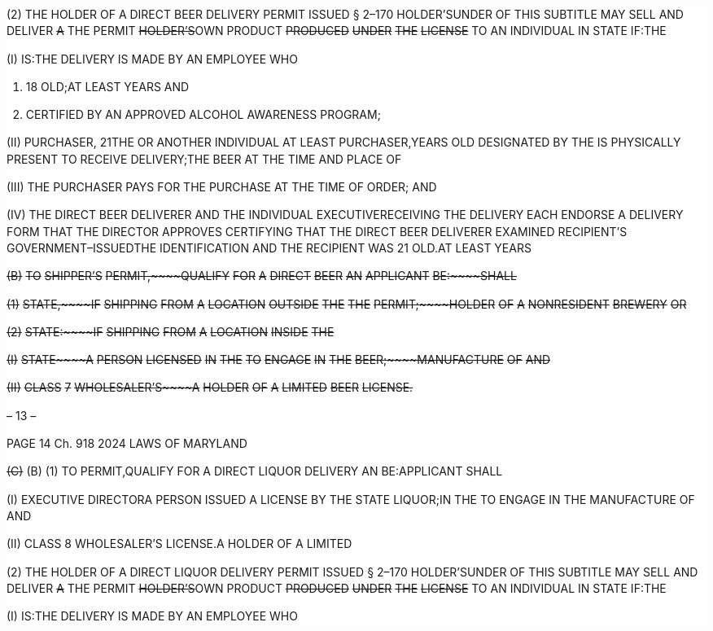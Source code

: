 (2) THE HOLDER OF A DIRECT BEER DELIVERY PERMIT ISSUED
§ 2–170 HOLDER’SUNDER OF THIS SUBTITLE MAY SELL AND DELIVER ~~A~~ THE PERMIT
~~HOLDER’S~~OWN PRODUCT ~~PRODUCED~~ ~~UNDER~~ ~~THE~~ ~~LICENSE~~ TO AN INDIVIDUAL IN
STATE IF:THE

(I) IS:THE DELIVERY IS MADE BY AN EMPLOYEE WHO

1. 18 OLD;AT LEAST YEARS AND

2. CERTIFIED BY AN APPROVED ALCOHOL AWARENESS
PROGRAM;

(II) PURCHASER, 21THE OR ANOTHER INDIVIDUAL AT LEAST
PURCHASER,YEARS OLD DESIGNATED BY THE IS PHYSICALLY PRESENT TO RECEIVE
DELIVERY;THE BEER AT THE TIME AND PLACE OF

(III) THE PURCHASER PAYS FOR THE PURCHASE AT THE TIME OF
ORDER; AND

(IV) THE DIRECT BEER DELIVERER AND THE INDIVIDUAL
EXECUTIVERECEIVING THE DELIVERY EACH ENDORSE A DELIVERY FORM THAT THE
DIRECTOR APPROVES CERTIFYING THAT THE DIRECT BEER DELIVERER EXAMINED
RECIPIENT’S GOVERNMENT–ISSUEDTHE IDENTIFICATION AND THE RECIPIENT WAS
21 OLD.AT LEAST YEARS

~~(B)~~ ~~TO~~ ~~SHIPPER’S~~ ~~PERMIT,~~~~QUALIFY~~ ~~FOR~~ ~~A~~ ~~DIRECT~~ ~~BEER~~ ~~AN~~ ~~APPLICANT~~
~~BE:~~~~SHALL~~

~~(1)~~ ~~STATE,~~~~IF~~ ~~SHIPPING~~ ~~FROM~~ ~~A~~ ~~LOCATION~~ ~~OUTSIDE~~ ~~THE~~ ~~THE~~
~~PERMIT;~~~~HOLDER~~ ~~OF~~ ~~A~~ ~~NONRESIDENT~~ ~~BREWERY~~ ~~OR~~

~~(2)~~ ~~STATE:~~~~IF~~ ~~SHIPPING~~ ~~FROM~~ ~~A~~ ~~LOCATION~~ ~~INSIDE~~ ~~THE~~

~~(I)~~ ~~STATE~~~~A~~ ~~PERSON~~ ~~LICENSED~~ ~~IN~~ ~~THE~~ ~~TO~~ ~~ENGAGE~~ ~~IN~~ ~~THE~~
~~BEER;~~~~MANUFACTURE~~ ~~OF~~ ~~AND~~

~~(II)~~ ~~CLASS~~ ~~7~~ ~~WHOLESALER’S~~~~A~~ ~~HOLDER~~ ~~OF~~ ~~A~~ ~~LIMITED~~ ~~BEER~~
~~LICENSE.~~

– 13 –

PAGE 14
Ch. 918 2024 LAWS OF MARYLAND

~~(C)~~ (B) (1) TO PERMIT,QUALIFY FOR A DIRECT LIQUOR DELIVERY AN
BE:APPLICANT SHALL

(I) EXECUTIVE DIRECTORA PERSON ISSUED A LICENSE BY THE
STATE LIQUOR;IN THE TO ENGAGE IN THE MANUFACTURE OF AND

(II) CLASS 8 WHOLESALER’S LICENSE.A HOLDER OF A LIMITED

(2) THE HOLDER OF A DIRECT LIQUOR DELIVERY PERMIT ISSUED
§ 2–170 HOLDER’SUNDER OF THIS SUBTITLE MAY SELL AND DELIVER ~~A~~ THE PERMIT
~~HOLDER’S~~OWN PRODUCT ~~PRODUCED~~ ~~UNDER~~ ~~THE~~ ~~LICENSE~~ TO AN INDIVIDUAL IN
STATE IF:THE

(I) IS:THE DELIVERY IS MADE BY AN EMPLOYEE WHO
